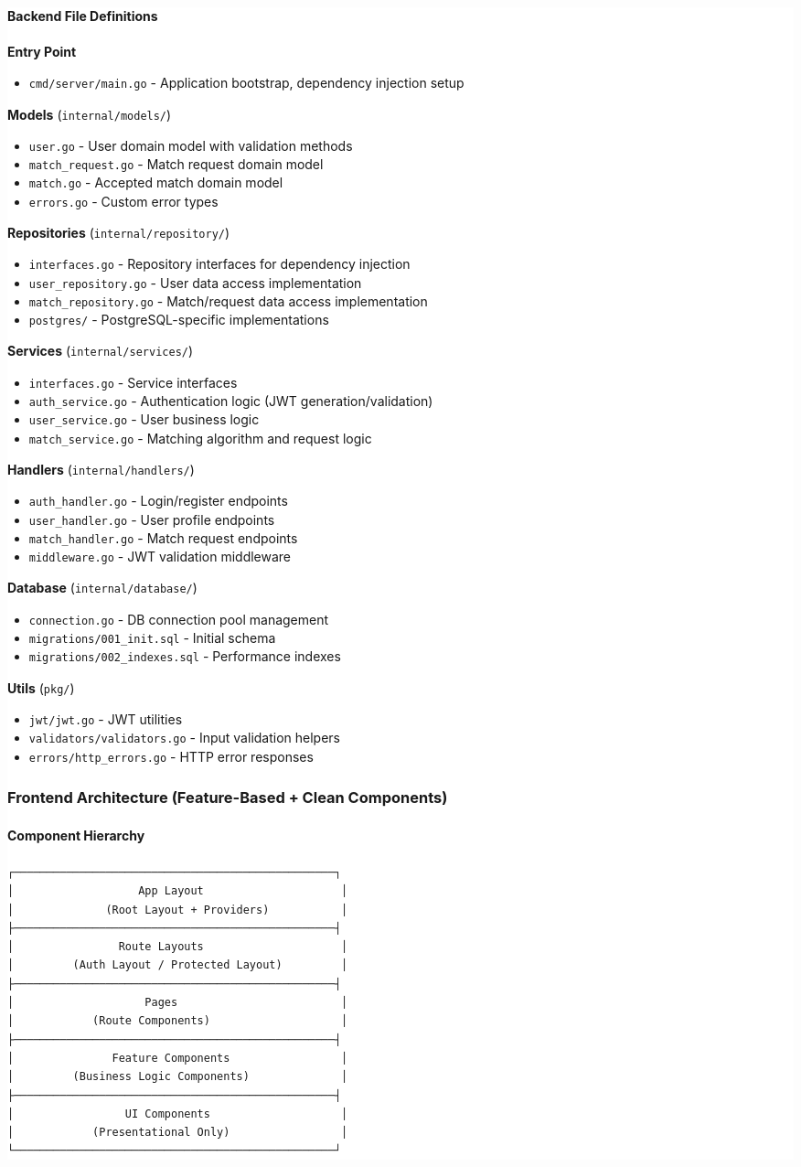 #### Backend File Definitions

**Entry Point**
- `cmd/server/main.go` - Application bootstrap, dependency injection setup

**Models** (`internal/models/`)
- `user.go` - User domain model with validation methods
- `match_request.go` - Match request domain model
- `match.go` - Accepted match domain model
- `errors.go` - Custom error types

**Repositories** (`internal/repository/`)
- `interfaces.go` - Repository interfaces for dependency injection
- `user_repository.go` - User data access implementation
- `match_repository.go` - Match/request data access implementation
- `postgres/` - PostgreSQL-specific implementations

**Services** (`internal/services/`)
- `interfaces.go` - Service interfaces
- `auth_service.go` - Authentication logic (JWT generation/validation)
- `user_service.go` - User business logic
- `match_service.go` - Matching algorithm and request logic

**Handlers** (`internal/handlers/`)
- `auth_handler.go` - Login/register endpoints
- `user_handler.go` - User profile endpoints
- `match_handler.go` - Match request endpoints
- `middleware.go` - JWT validation middleware

**Database** (`internal/database/`)
- `connection.go` - DB connection pool management
- `migrations/001_init.sql` - Initial schema
- `migrations/002_indexes.sql` - Performance indexes

**Utils** (`pkg/`)
- `jwt/jwt.go` - JWT utilities
- `validators/validators.go` - Input validation helpers
- `errors/http_errors.go` - HTTP error responses

### Frontend Architecture (Feature-Based + Clean Components)

#### Component Hierarchy
```
┌─────────────────────────────────────────────────┐
│                   App Layout                     │
│              (Root Layout + Providers)           │
├─────────────────────────────────────────────────┤
│                Route Layouts                     │
│         (Auth Layout / Protected Layout)         │
├─────────────────────────────────────────────────┤
│                    Pages                         │
│            (Route Components)                    │
├─────────────────────────────────────────────────┤
│               Feature Components                 │
│         (Business Logic Components)              │
├─────────────────────────────────────────────────┤
│                 UI Components                    │
│            (Presentational Only)                 │
└─────────────────────────────────────────────────┘
```

